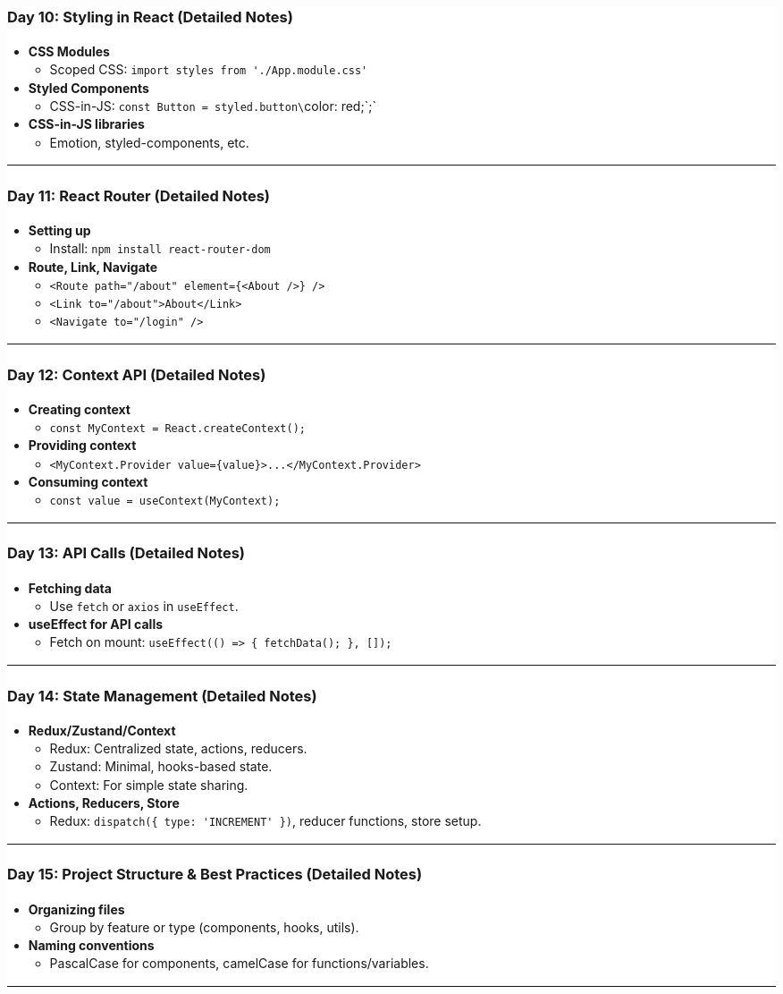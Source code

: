 
### Day 10: Styling in React (Detailed Notes)
- **CSS Modules**
    - Scoped CSS: `import styles from './App.module.css'`
- **Styled Components**
    - CSS-in-JS: `const Button = styled.button\`color: red;\`;`
- **CSS-in-JS libraries**
    - Emotion, styled-components, etc.

---

### Day 11: React Router (Detailed Notes)
- **Setting up**
    - Install: `npm install react-router-dom`
- **Route, Link, Navigate**
    - `<Route path="/about" element={<About />} />`
    - `<Link to="/about">About</Link>`
    - `<Navigate to="/login" />`

---

### Day 12: Context API (Detailed Notes)
- **Creating context**
    - `const MyContext = React.createContext();`
- **Providing context**
    - `<MyContext.Provider value={value}>...</MyContext.Provider>`
- **Consuming context**
    - `const value = useContext(MyContext);`

---

### Day 13: API Calls (Detailed Notes)
- **Fetching data**
    - Use `fetch` or `axios` in `useEffect`.
- **useEffect for API calls**
    - Fetch on mount: `useEffect(() => { fetchData(); }, []);`

---

### Day 14: State Management (Detailed Notes)
- **Redux/Zustand/Context**
    - Redux: Centralized state, actions, reducers.
    - Zustand: Minimal, hooks-based state.
    - Context: For simple state sharing.
- **Actions, Reducers, Store**
    - Redux: `dispatch({ type: 'INCREMENT' })`, reducer functions, store setup.

---

### Day 15: Project Structure & Best Practices (Detailed Notes)
- **Organizing files**
    - Group by feature or type (components, hooks, utils).
- **Naming conventions**
    - PascalCase for components, camelCase for functions/variables.

---